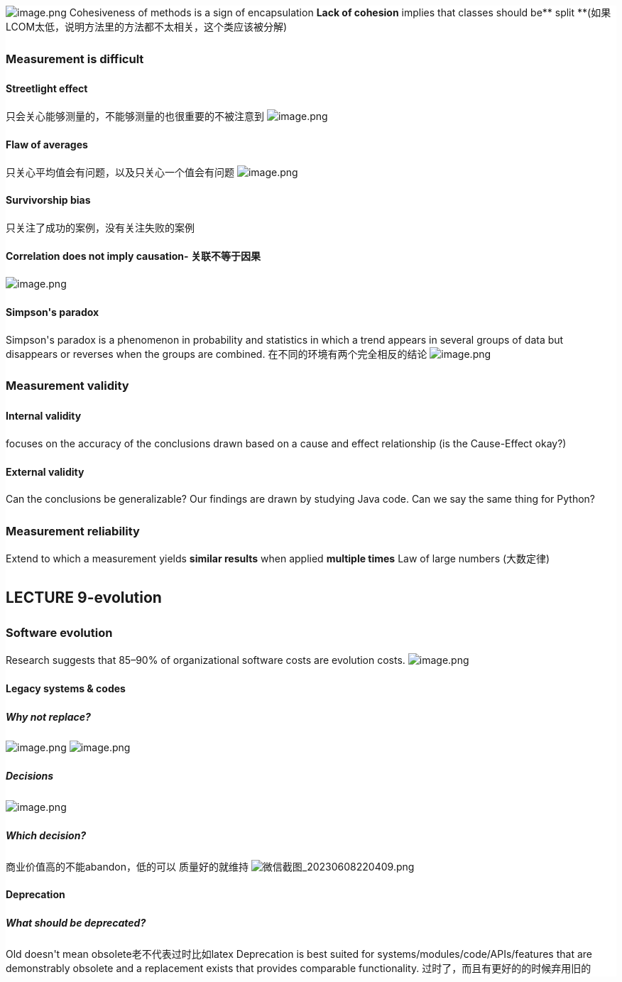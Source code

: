 ![image.png](https://cdn.nlark.com/yuque/0/2023/png/25785971/1686230928648-e1342d6f-90d3-41eb-aad3-0573cbd8ff67.png#averageHue=%23f7f5f3&clientId=udd0f8a4d-947f-4&from=paste&height=115&id=u600d076b&originHeight=179&originWidth=849&originalType=binary&ratio=1.25&rotation=0&showTitle=false&size=26126&status=done&style=none&taskId=u1950df3c-fb43-482d-aa76-dbe185788f3&title=&width=543.36)
Cohesiveness of methods is a sign of encapsulation
**Lack of cohesion** implies that classes should be** split **(如果LCOM太低，说明方法里的方法都不太相关，这个类应该被分解)
### Measurement is difficult
#### Streetlight effect
只会关心能够测量的，不能够测量的也很重要的不被注意到
![image.png](https://cdn.nlark.com/yuque/0/2023/png/25785971/1686231125910-9570fe7e-d3c7-460e-8af8-77f654a4a266.png#averageHue=%23919191&clientId=udd0f8a4d-947f-4&from=paste&height=225&id=ud0c19852&originHeight=351&originWidth=375&originalType=binary&ratio=1.25&rotation=0&showTitle=false&size=116721&status=done&style=none&taskId=u9cefd800-4f34-411e-ae02-1bd9b86829a&title=&width=240)
#### Flaw of averages
只关心平均值会有问题，以及只关心一个值会有问题
![image.png](https://cdn.nlark.com/yuque/0/2023/png/25785971/1686231243050-e77f8253-7e65-40b5-b763-01c12c77cef3.png#averageHue=%23f1eee6&clientId=udd0f8a4d-947f-4&from=paste&height=217&id=u0677fb54&originHeight=339&originWidth=951&originalType=binary&ratio=1.25&rotation=0&showTitle=false&size=113399&status=done&style=none&taskId=u41a3500a-af3a-4d51-be5f-37b65eeac7e&title=&width=608.64)
#### Survivorship bias
只关注了成功的案例，没有关注失败的案例
#### Correlation does not imply causation- 关联不等于因果
![image.png](https://cdn.nlark.com/yuque/0/2023/png/25785971/1686231495193-2dff5488-7d14-47d4-9203-dee76efcf8fd.png#averageHue=%23f1f0f0&clientId=udd0f8a4d-947f-4&from=paste&height=221&id=ubf1cc49f&originHeight=345&originWidth=704&originalType=binary&ratio=1.25&rotation=0&showTitle=false&size=67772&status=done&style=none&taskId=u86a021d5-42da-489a-9be6-2827aecc2ed&title=&width=450.56)
#### Simpson's paradox
Simpson's paradox is a phenomenon in probability and statistics in which a trend appears in several groups of data but disappears or reverses when the groups are combined.
在不同的环境有两个完全相反的结论
![image.png](https://cdn.nlark.com/yuque/0/2023/png/25785971/1686231627020-2fd6a923-e36e-4bb3-b675-869f127b73a9.png#averageHue=%23f8f5f3&clientId=udd0f8a4d-947f-4&from=paste&height=201&id=ud942f8a8&originHeight=314&originWidth=1267&originalType=binary&ratio=1.25&rotation=0&showTitle=false&size=84178&status=done&style=none&taskId=ufb8628dd-040d-4658-a5e2-40aa47d36aa&title=&width=810.88)
### Measurement validity
#### Internal validity
focuses on the accuracy of the conclusions drawn based on a cause and effect relationship (is the Cause-Effect okay?)
#### External validity
Can the conclusions be generalizable?
Our findings are drawn by studying Java code. Can we say the same thing for Python?

### Measurement reliability
Extend to which a measurement yields **similar results** when applied **multiple times**
Law of large numbers (大数定律)
## LECTURE 9-evolution
### Software evolution
Research suggests that 85–90% of organizational software costs are evolution costs.
![image.png](https://cdn.nlark.com/yuque/0/2023/png/25785971/1686232475174-f22581f1-89ab-43ac-9246-7b622a7c582c.png#averageHue=%23f2efec&clientId=udd0f8a4d-947f-4&from=paste&height=220&id=u5b51580e&originHeight=344&originWidth=852&originalType=binary&ratio=1.25&rotation=0&showTitle=false&size=65850&status=done&style=none&taskId=uc2174ecf-5f72-4eed-a051-32440534d8d&title=&width=545.28)

#### Legacy systems & codes
##### Why not replace?
![image.png](https://cdn.nlark.com/yuque/0/2023/png/25785971/1686232636563-994f5d5d-e6fa-450d-b6d9-054838061b94.png#averageHue=%23eeece8&clientId=udd0f8a4d-947f-4&from=paste&height=194&id=u2e445fec&originHeight=303&originWidth=919&originalType=binary&ratio=1.25&rotation=0&showTitle=false&size=61663&status=done&style=none&taskId=uf5827746-1ff5-4aba-80da-489f3116d54&title=&width=588.16)
![image.png](https://cdn.nlark.com/yuque/0/2023/png/25785971/1686232728562-07267110-294a-4420-8802-abe341377dea.png#averageHue=%23f2ecde&clientId=udd0f8a4d-947f-4&from=paste&height=147&id=u170930e0&originHeight=229&originWidth=927&originalType=binary&ratio=1.25&rotation=0&showTitle=false&size=44646&status=done&style=none&taskId=u526e425a-fc03-4335-a0d7-89f8bc0ffad&title=&width=593.28)
##### Decisions
![image.png](https://cdn.nlark.com/yuque/0/2023/png/25785971/1686232822180-6abd0897-a4f0-4213-b994-4a2210052011.png#averageHue=%23eceae9&clientId=udd0f8a4d-947f-4&from=paste&height=205&id=u247e7d98&originHeight=320&originWidth=883&originalType=binary&ratio=1.25&rotation=0&showTitle=false&size=57889&status=done&style=none&taskId=uf3029004-61c6-47fd-b2ea-2aea5fd7dc3&title=&width=565.12)
##### Which decision?
商业价值高的不能abandon，低的可以
质量好的就维持
![微信截图_20230608220409.png](https://cdn.nlark.com/yuque/0/2023/png/25785971/1686233195173-1ee675bd-daf6-4e03-ba2f-a8f04e20744c.png#averageHue=%23fcf7f5&clientId=udd0f8a4d-947f-4&from=paste&height=244&id=u0ee0ceea&originHeight=381&originWidth=566&originalType=binary&ratio=1.25&rotation=0&showTitle=false&size=96699&status=done&style=none&taskId=u6d64fb82-72af-4e2c-b99c-0cff0da11c3&title=&width=362.24)
#### Deprecation
##### What should be deprecated?
Old doesn't mean obsolete老不代表过时比如latex
Deprecation is best suited for systems/modules/code/APIs/features that are demonstrably obsolete and a replacement exists that provides comparable functionality. 过时了，而且有更好的的时候弃用旧的